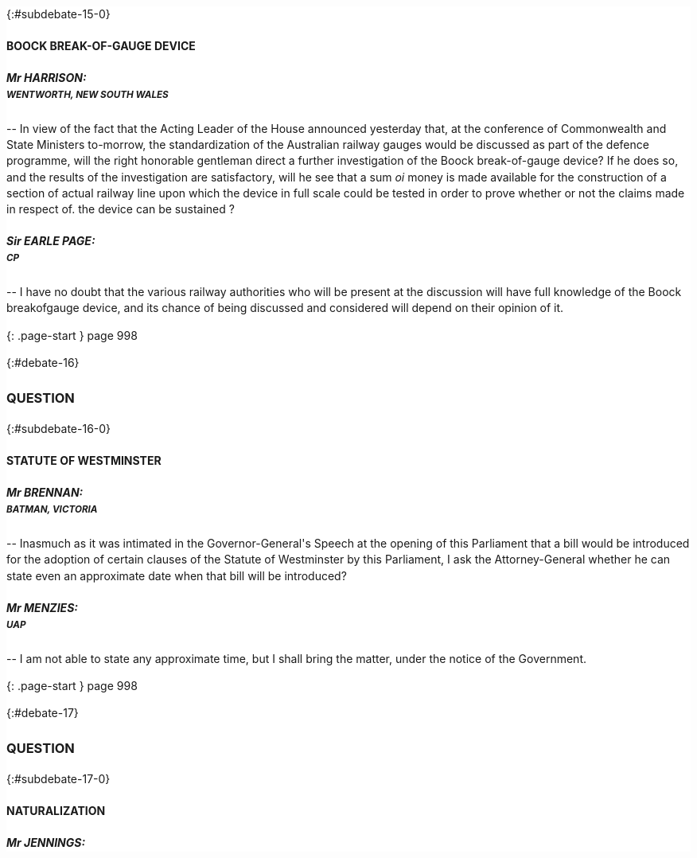 {:#subdebate-15-0}
#### BOOCK BREAK-OF-GAUGE DEVICE

##### Mr HARRISON:<br><small class="text-muted">WENTWORTH, NEW SOUTH WALES</small>

-- In view of the fact that the Acting Leader of the House announced yesterday that, at the conference of Commonwealth and State Ministers to-morrow, the standardization of the Australian railway gauges would be discussed as part of the defence programme, will the right honorable gentleman direct a further investigation of the Boock break-of-gauge device? If he does so, and the results of the investigation are satisfactory, will he see that a sum  *oi*  money is made available for the construction of a section of actual railway line  upon which the device in full scale could be tested in order to prove whether or not the claims made in respect of. the device can be sustained ? 

##### Sir EARLE PAGE:<br><small class="text-muted">CP</small>

-- I have no doubt that the various railway authorities who will be present at the discussion will have full knowledge of the Boock breakofgauge device, and its chance of being discussed and considered will depend on their opinion of it. 

{: .page-start }
page 998

{:#debate-16}
### QUESTION

{:#subdebate-16-0}
#### STATUTE OF WESTMINSTER

##### Mr BRENNAN:<br><small class="text-muted">BATMAN, VICTORIA</small>

-- Inasmuch as it was intimated in the Governor-General's Speech at the opening of this Parliament that a bill would be introduced for the adoption of certain clauses of the Statute of Westminster by this Parliament, I ask the Attorney-General whether he can state even an approximate date when that bill will be introduced? 

##### Mr MENZIES:<br><small class="text-muted">UAP</small>

-- I am not able to state any approximate time, but I shall bring the matter, under the notice of the Government. 

{: .page-start }
page 998

{:#debate-17}
### QUESTION

{:#subdebate-17-0}
#### NATURALIZATION

##### Mr JENNINGS:
